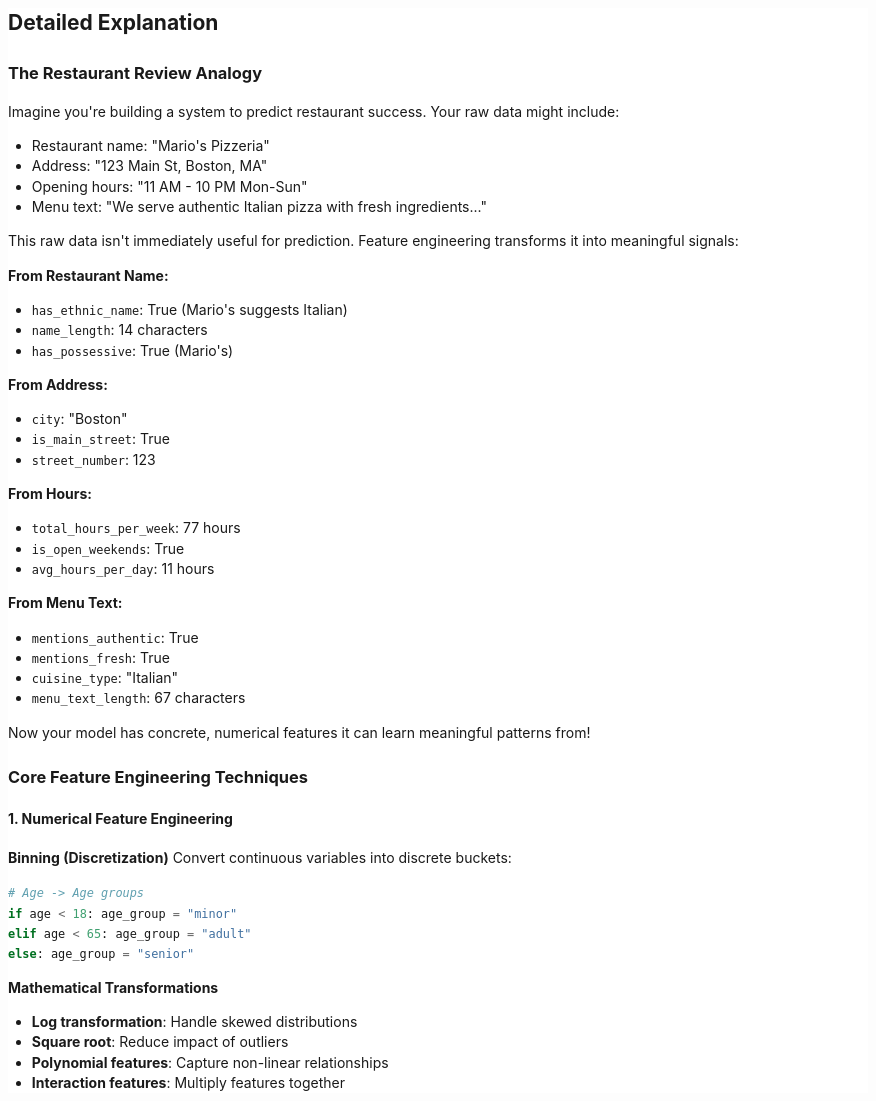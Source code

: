 ## Detailed Explanation

### The Restaurant Review Analogy

Imagine you're building a system to predict restaurant success. Your raw data might include:
- Restaurant name: "Mario's Pizzeria"
- Address: "123 Main St, Boston, MA"
- Opening hours: "11 AM - 10 PM Mon-Sun"
- Menu text: "We serve authentic Italian pizza with fresh ingredients..."

This raw data isn't immediately useful for prediction. Feature engineering transforms it into meaningful signals:

**From Restaurant Name:**
- `has_ethnic_name`: True (Mario's suggests Italian)
- `name_length`: 14 characters
- `has_possessive`: True (Mario's)

**From Address:**
- `city`: "Boston"
- `is_main_street`: True
- `street_number`: 123

**From Hours:**
- `total_hours_per_week`: 77 hours
- `is_open_weekends`: True
- `avg_hours_per_day`: 11 hours

**From Menu Text:**
- `mentions_authentic`: True
- `mentions_fresh`: True
- `cuisine_type`: "Italian"
- `menu_text_length`: 67 characters

Now your model has concrete, numerical features it can learn meaningful patterns from!

### Core Feature Engineering Techniques

#### 1. Numerical Feature Engineering

**Binning (Discretization)**
Convert continuous variables into discrete buckets:
```python
# Age -> Age groups
if age < 18: age_group = "minor"
elif age < 65: age_group = "adult"
else: age_group = "senior"
```

**Mathematical Transformations**
- **Log transformation**: Handle skewed distributions
- **Square root**: Reduce impact of outliers
- **Polynomial features**: Capture non-linear relationships
- **Interaction features**: Multiply features together
